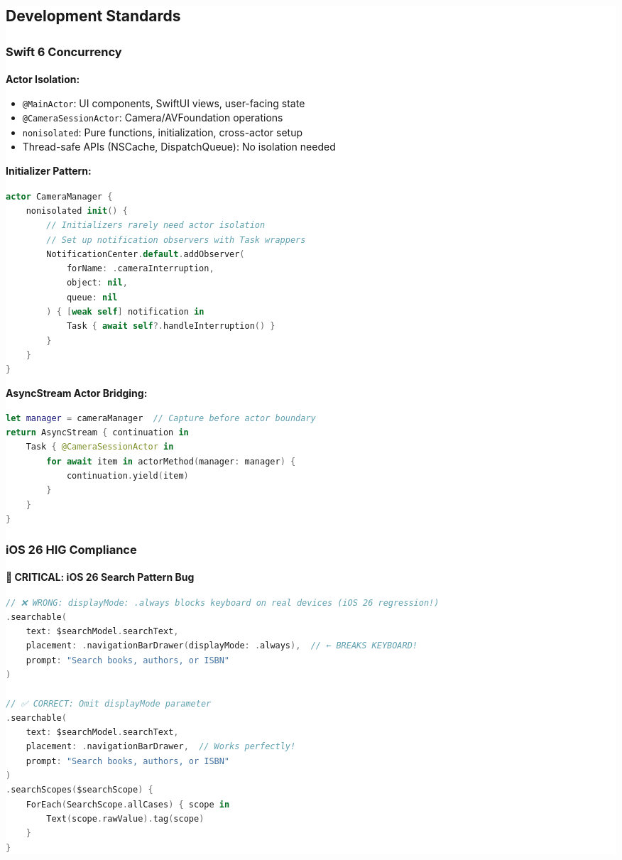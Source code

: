 ## Development Standards

### Swift 6 Concurrency

**Actor Isolation:**
- `@MainActor`: UI components, SwiftUI views, user-facing state
- `@CameraSessionActor`: Camera/AVFoundation operations
- `nonisolated`: Pure functions, initialization, cross-actor setup
- Thread-safe APIs (NSCache, DispatchQueue): No isolation needed

**Initializer Pattern:**
```swift
actor CameraManager {
    nonisolated init() {
        // Initializers rarely need actor isolation
        // Set up notification observers with Task wrappers
        NotificationCenter.default.addObserver(
            forName: .cameraInterruption,
            object: nil,
            queue: nil
        ) { [weak self] notification in
            Task { await self?.handleInterruption() }
        }
    }
}
```

**AsyncStream Actor Bridging:**
```swift
let manager = cameraManager  // Capture before actor boundary
return AsyncStream { continuation in
    Task { @CameraSessionActor in
        for await item in actorMethod(manager: manager) {
            continuation.yield(item)
        }
    }
}
```

### iOS 26 HIG Compliance

**🚨 CRITICAL: iOS 26 Search Pattern Bug**
```swift
// ❌ WRONG: displayMode: .always blocks keyboard on real devices (iOS 26 regression!)
.searchable(
    text: $searchModel.searchText,
    placement: .navigationBarDrawer(displayMode: .always),  // ← BREAKS KEYBOARD!
    prompt: "Search books, authors, or ISBN"
)

// ✅ CORRECT: Omit displayMode parameter
.searchable(
    text: $searchModel.searchText,
    placement: .navigationBarDrawer,  // Works perfectly!
    prompt: "Search books, authors, or ISBN"
)
.searchScopes($searchScope) {
    ForEach(SearchScope.allCases) { scope in
        Text(scope.rawValue).tag(scope)
    }
}
```
